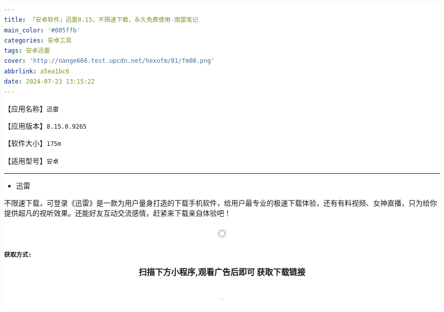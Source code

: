 ```yaml
---
title: 「安卓软件」迅雷8.15，不限速下载，永久免费使用-南盟笔记
main_color: '#005ffb'
categories: 安卓工具
tags: 安卓迅雷
cover: 'http://nange666.test.upcdn.net/hexofm/01/fm08.png'
abbrlink: a5ea1bc6
date: 2024-07-23 13:15:22
---
```


【应用名称】`迅雷`

【应用版本】`8.15.0.9265`

【软件大小】`175m`

【适用型号】`安卓`

***

- 迅雷

不限速下载，可登录《迅雷》是一款为用户量身打造的下载手机软件，给用户最专业的极速下载体验，还有有料视频、女神直播，只为给你提供超凡的视听效果。还能好友互动交流感情，赶紧来下载亲自体验吧！

<p style="text-align: center; padding: 6px;"  align="center">
		<img src="http://nange666.test.upcdn.net/hexowznr/wznr008.png" alt="" style="border: 1px solid #979899; border-radius: 19px; padding: 5px; box-shadow: #979899 0px 0px 6px; width: 100%;vertical-align:baseline;box-sizing:border-box;max-width:100% !important;" draggable="false" data-ratio="0.5622254758418741" data-w="1366"/>
</p>

**`获取方式:`** 

<p style="text-align: center;" align="center">
	<strong><span style="font-size:16px;">扫描下方小程序,观看广告后即可 获取下载链接</span></strong>
</p>
<p style="padding: 12px;text-align:center;"  align="center">
	<img src="http://nange666.test.upcdn.net/nangebj/xcxlm/%E5%8D%97%E9%98%81%E8%AF%B4%EF%BC%88%E6%96%87%E7%AB%A0%EF%BC%89_3.jpg" alt="" style="box-shadow: #979899 0px 0px 10px; border: 1px solid #979899; border-radius: 20px; width: 266px;vertical-align:baseline;box-sizing:border-box;" draggable="false" width="266" data-width="266px" data-ratio="1" data-w="430"/>
</p>